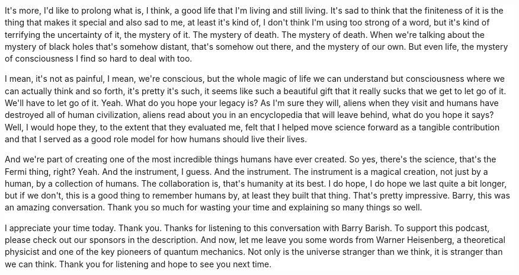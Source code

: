 It's more, I'd like to prolong what is, I think, a good life that I'm living and still living. It's sad to think that the finiteness of it is the thing that makes it special and also sad to me, at least it's kind of, I don't think I'm using too strong of a word, but it's kind of terrifying the uncertainty of it, the mystery of it. The mystery of death. The mystery of death. When we're talking about the mystery of black holes that's somehow distant, that's somehow out there, and the mystery of our own. But even life, the mystery of consciousness I find so hard to deal with too.

I mean, it's not as painful, I mean, we're conscious, but the whole magic of life we can understand but consciousness where we can actually think and so forth, it's pretty it's such, it seems like such a beautiful gift that it really sucks that we get to let go of it. We'll have to let go of it. Yeah. What do you hope your legacy is? As I'm sure they will, aliens when they visit and humans have destroyed all of human civilization, aliens read about you in an encyclopedia that will leave behind, what do you hope it says? Well, I would hope they, to the extent that they evaluated me, felt that I helped move science forward as a tangible contribution and that I served as a good role model for how humans should live their lives.

And we're part of creating one of the most incredible things humans have ever created. So yes, there's the science, that's the Fermi thing, right? Yeah. And the instrument, I guess. And the instrument. The instrument is a magical creation, not just by a human, by a collection of humans. The collaboration is, that's humanity at its best. I do hope, I do hope we last quite a bit longer, but if we don't, this is a good thing to remember humans by, at least they built that thing. That's pretty impressive. Barry, this was an amazing conversation. Thank you so much for wasting your time and explaining so many things so well.

I appreciate your time today. Thank you. Thanks for listening to this conversation with Barry Barish. To support this podcast, please check out our sponsors in the description. And now, let me leave you some words from Warner Heisenberg, a theoretical physicist and one of the key pioneers of quantum mechanics. Not only is the universe stranger than we think, it is stranger than we can think. Thank you for listening and hope to see you next time.



